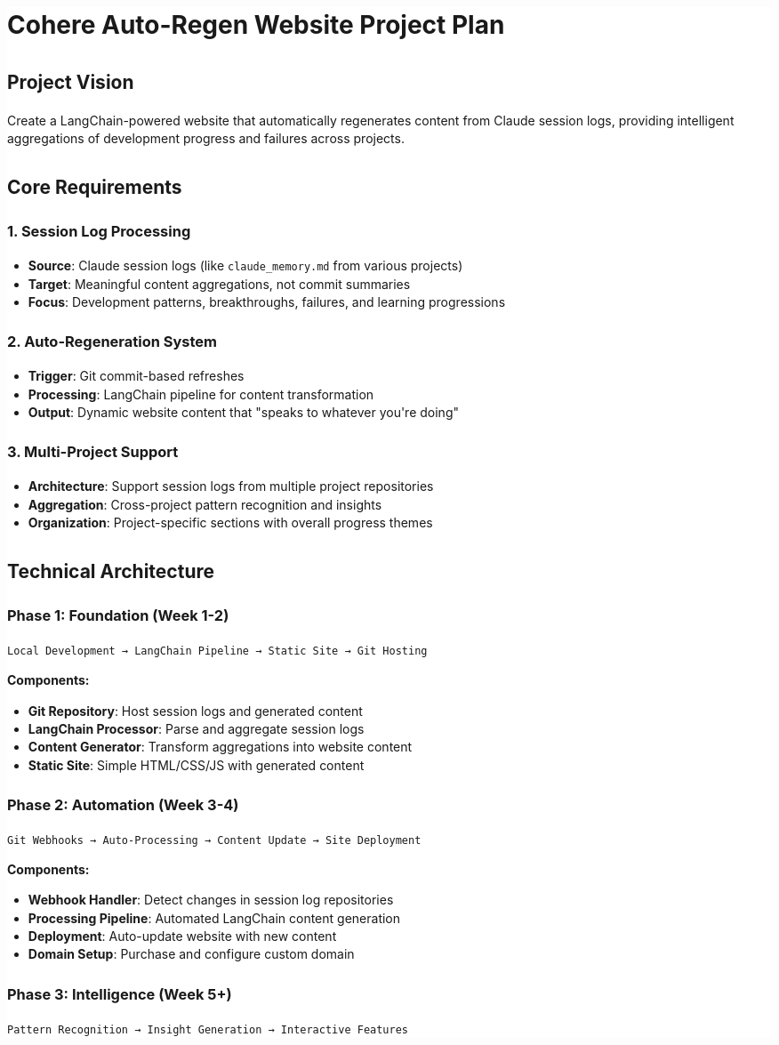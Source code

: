 # Cohere Auto-Regen Website Project Plan

## Project Vision

Create a LangChain-powered website that automatically regenerates content from Claude session logs, providing intelligent aggregations of development progress and failures across projects.

## Core Requirements

### 1. Session Log Processing
- **Source**: Claude session logs (like `claude_memory.md` from various projects)
- **Target**: Meaningful content aggregations, not commit summaries
- **Focus**: Development patterns, breakthroughs, failures, and learning progressions

### 2. Auto-Regeneration System
- **Trigger**: Git commit-based refreshes
- **Processing**: LangChain pipeline for content transformation
- **Output**: Dynamic website content that "speaks to whatever you're doing"

### 3. Multi-Project Support
- **Architecture**: Support session logs from multiple project repositories
- **Aggregation**: Cross-project pattern recognition and insights
- **Organization**: Project-specific sections with overall progress themes

## Technical Architecture

### Phase 1: Foundation (Week 1-2)
```
Local Development → LangChain Pipeline → Static Site → Git Hosting
```

**Components:**
- **Git Repository**: Host session logs and generated content
- **LangChain Processor**: Parse and aggregate session logs
- **Content Generator**: Transform aggregations into website content
- **Static Site**: Simple HTML/CSS/JS with generated content

### Phase 2: Automation (Week 3-4)
```
Git Webhooks → Auto-Processing → Content Update → Site Deployment
```

**Components:**
- **Webhook Handler**: Detect changes in session log repositories
- **Processing Pipeline**: Automated LangChain content generation
- **Deployment**: Auto-update website with new content
- **Domain Setup**: Purchase and configure custom domain

### Phase 3: Intelligence (Week 5+)
```
Pattern Recognition → Insight Generation → Interactive Features
```
